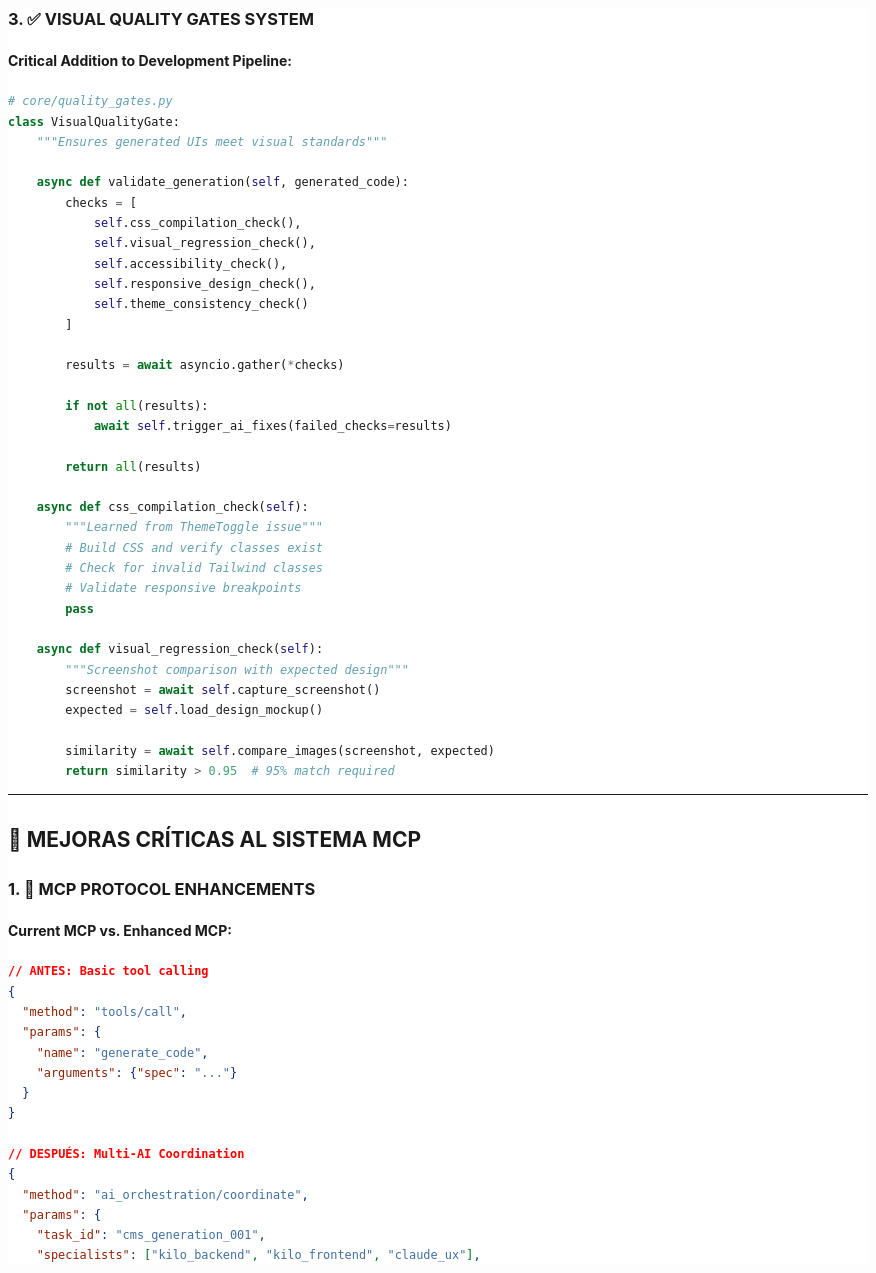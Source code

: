 ### **3. ✅ VISUAL QUALITY GATES SYSTEM**

#### **Critical Addition to Development Pipeline:**
```python
# core/quality_gates.py
class VisualQualityGate:
    """Ensures generated UIs meet visual standards"""
    
    async def validate_generation(self, generated_code):
        checks = [
            self.css_compilation_check(),
            self.visual_regression_check(),
            self.accessibility_check(),
            self.responsive_design_check(),
            self.theme_consistency_check()
        ]
        
        results = await asyncio.gather(*checks)
        
        if not all(results):
            await self.trigger_ai_fixes(failed_checks=results)
        
        return all(results)
    
    async def css_compilation_check(self):
        """Learned from ThemeToggle issue"""
        # Build CSS and verify classes exist
        # Check for invalid Tailwind classes
        # Validate responsive breakpoints
        pass
    
    async def visual_regression_check(self):
        """Screenshot comparison with expected design"""
        screenshot = await self.capture_screenshot()
        expected = self.load_design_mockup()
        
        similarity = await self.compare_images(screenshot, expected)
        return similarity > 0.95  # 95% match required
```

---

## 🔗 **MEJORAS CRÍTICAS AL SISTEMA MCP**

### **1. 📡 MCP PROTOCOL ENHANCEMENTS**

#### **Current MCP vs. Enhanced MCP:**
```json
// ANTES: Basic tool calling
{
  "method": "tools/call",
  "params": {
    "name": "generate_code",
    "arguments": {"spec": "..."}
  }
}

// DESPUÉS: Multi-AI Coordination
{
  "method": "ai_orchestration/coordinate",
  "params": {
    "task_id": "cms_generation_001",
    "specialists": ["kilo_backend", "kilo_frontend", "claude_ux"],
```